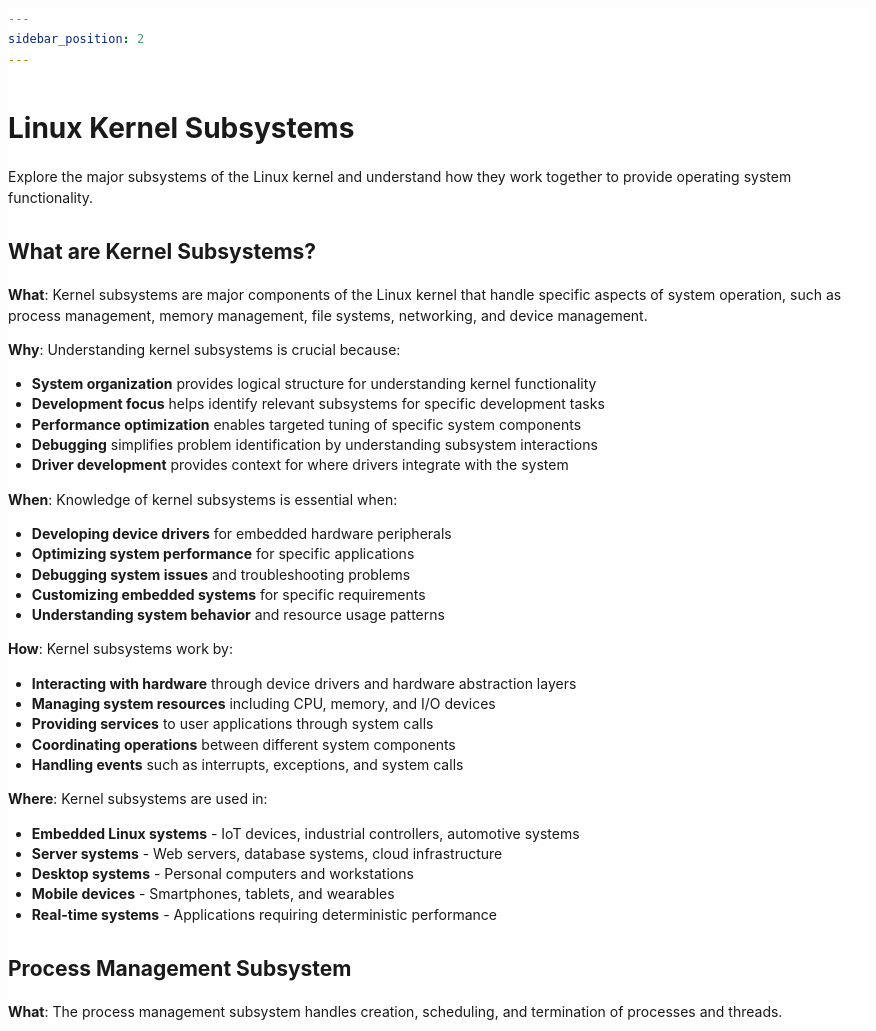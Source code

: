```yaml
---
sidebar_position: 2
---
```


# Linux Kernel Subsystems

Explore the major subsystems of the Linux kernel and understand how they work together to provide operating system functionality.

## What are Kernel Subsystems?

**What**: Kernel subsystems are major components of the Linux kernel that handle specific aspects of system operation, such as process management, memory management, file systems, networking, and device management.

**Why**: Understanding kernel subsystems is crucial because:

- **System organization** provides logical structure for understanding kernel functionality
- **Development focus** helps identify relevant subsystems for specific development tasks
- **Performance optimization** enables targeted tuning of specific system components
- **Debugging** simplifies problem identification by understanding subsystem interactions
- **Driver development** provides context for where drivers integrate with the system

**When**: Knowledge of kernel subsystems is essential when:

- **Developing device drivers** for embedded hardware peripherals
- **Optimizing system performance** for specific applications
- **Debugging system issues** and troubleshooting problems
- **Customizing embedded systems** for specific requirements
- **Understanding system behavior** and resource usage patterns

**How**: Kernel subsystems work by:

- **Interacting with hardware** through device drivers and hardware abstraction layers
- **Managing system resources** including CPU, memory, and I/O devices
- **Providing services** to user applications through system calls
- **Coordinating operations** between different system components
- **Handling events** such as interrupts, exceptions, and system calls

**Where**: Kernel subsystems are used in:

- **Embedded Linux systems** - IoT devices, industrial controllers, automotive systems
- **Server systems** - Web servers, database systems, cloud infrastructure
- **Desktop systems** - Personal computers and workstations
- **Mobile devices** - Smartphones, tablets, and wearables
- **Real-time systems** - Applications requiring deterministic performance

## Process Management Subsystem

**What**: The process management subsystem handles creation, scheduling, and termination of processes and threads.

